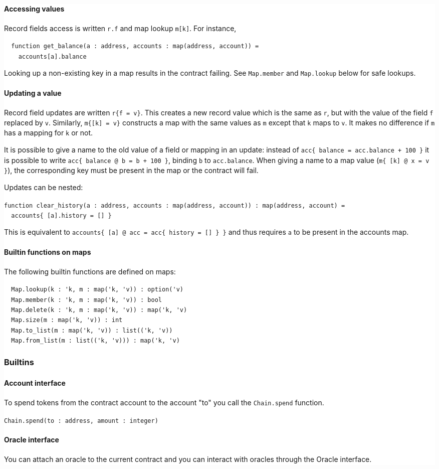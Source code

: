 #### Accessing values

Record fields access is written `r.f` and map lookup `m[k]`. For instance,
```
  function get_balance(a : address, accounts : map(address, account)) =
    accounts[a].balance
```
Looking up a non-existing key in a map results in the contract failing. See
`Map.member` and `Map.lookup` below for safe lookups.

#### Updating a value

Record field updates are written `r{f = v}`. This creates a new record value
which is the same as `r`, but with the value of the field `f` replaced by `v`.
Similarly, `m{[k] = v}` constructs a map with the same values as `m` except
that `k` maps to `v`. It makes no difference if `m` has a mapping for `k` or
not.

It is possible to give a name to the old value of a field or mapping in an
update: instead of `acc{ balance = acc.balance + 100 }` it is possible to write
`acc{ balance @ b = b + 100 }`, binding `b` to `acc.balance`. When giving a
name to a map value (`m{ [k] @ x = v }`), the corresponding key must be present
in the map or the contract will fail.

Updates can be nested:
```
function clear_history(a : address, accounts : map(address, account)) : map(address, account) =
  accounts{ [a].history = [] }
```
This is equivalent to `accounts{ [a] @ acc = acc{ history = [] } }` and thus
requires `a` to be present in the accounts map.


#### Builtin functions on maps

The following builtin functions are defined on maps:

```
  Map.lookup(k : 'k, m : map('k, 'v)) : option('v)
  Map.member(k : 'k, m : map('k, 'v)) : bool
  Map.delete(k : 'k, m : map('k, 'v)) : map('k, 'v)
  Map.size(m : map('k, 'v)) : int
  Map.to_list(m : map('k, 'v)) : list(('k, 'v))
  Map.from_list(m : list(('k, 'v))) : map('k, 'v)
```

### Builtins

#### Account interface

To spend tokens from the contract account to the account "to" you call the `Chain.spend` function.

```
Chain.spend(to : address, amount : integer)
```

#### Oracle interface
You can attach an oracle to the current contract and you can interact with oracles
through the Oracle interface.
